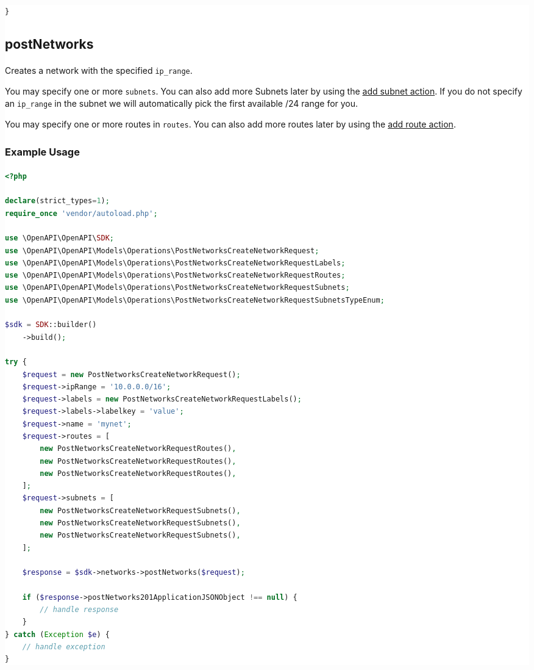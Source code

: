 ```php
}
```

## postNetworks

Creates a network with the specified `ip_range`.

You may specify one or more `subnets`. You can also add more Subnets later by using the [add subnet action](https://docs.hetzner.cloud/#network-actions-add-a-subnet-to-a-network). If you do not specify an `ip_range` in the subnet we will automatically pick the first available /24 range for you.

You may specify one or more routes in `routes`. You can also add more routes later by using the [add route action](https://docs.hetzner.cloud/#network-actions-add-a-route-to-a-network).


### Example Usage

```php
<?php

declare(strict_types=1);
require_once 'vendor/autoload.php';

use \OpenAPI\OpenAPI\SDK;
use \OpenAPI\OpenAPI\Models\Operations\PostNetworksCreateNetworkRequest;
use \OpenAPI\OpenAPI\Models\Operations\PostNetworksCreateNetworkRequestLabels;
use \OpenAPI\OpenAPI\Models\Operations\PostNetworksCreateNetworkRequestRoutes;
use \OpenAPI\OpenAPI\Models\Operations\PostNetworksCreateNetworkRequestSubnets;
use \OpenAPI\OpenAPI\Models\Operations\PostNetworksCreateNetworkRequestSubnetsTypeEnum;

$sdk = SDK::builder()
    ->build();

try {
    $request = new PostNetworksCreateNetworkRequest();
    $request->ipRange = '10.0.0.0/16';
    $request->labels = new PostNetworksCreateNetworkRequestLabels();
    $request->labels->labelkey = 'value';
    $request->name = 'mynet';
    $request->routes = [
        new PostNetworksCreateNetworkRequestRoutes(),
        new PostNetworksCreateNetworkRequestRoutes(),
        new PostNetworksCreateNetworkRequestRoutes(),
    ];
    $request->subnets = [
        new PostNetworksCreateNetworkRequestSubnets(),
        new PostNetworksCreateNetworkRequestSubnets(),
        new PostNetworksCreateNetworkRequestSubnets(),
    ];

    $response = $sdk->networks->postNetworks($request);

    if ($response->postNetworks201ApplicationJSONObject !== null) {
        // handle response
    }
} catch (Exception $e) {
    // handle exception
}
```

